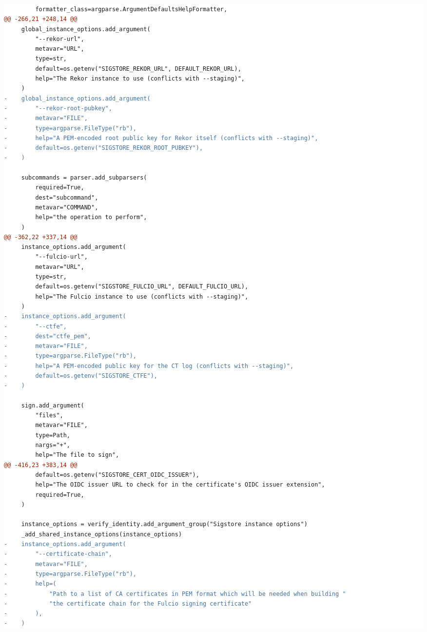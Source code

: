```diff
         formatter_class=argparse.ArgumentDefaultsHelpFormatter,
@@ -266,21 +248,14 @@
     global_instance_options.add_argument(
         "--rekor-url",
         metavar="URL",
         type=str,
         default=os.getenv("SIGSTORE_REKOR_URL", DEFAULT_REKOR_URL),
         help="The Rekor instance to use (conflicts with --staging)",
     )
-    global_instance_options.add_argument(
-        "--rekor-root-pubkey",
-        metavar="FILE",
-        type=argparse.FileType("rb"),
-        help="A PEM-encoded root public key for Rekor itself (conflicts with --staging)",
-        default=os.getenv("SIGSTORE_REKOR_ROOT_PUBKEY"),
-    )
 
     subcommands = parser.add_subparsers(
         required=True,
         dest="subcommand",
         metavar="COMMAND",
         help="the operation to perform",
     )
@@ -362,22 +337,14 @@
     instance_options.add_argument(
         "--fulcio-url",
         metavar="URL",
         type=str,
         default=os.getenv("SIGSTORE_FULCIO_URL", DEFAULT_FULCIO_URL),
         help="The Fulcio instance to use (conflicts with --staging)",
     )
-    instance_options.add_argument(
-        "--ctfe",
-        dest="ctfe_pem",
-        metavar="FILE",
-        type=argparse.FileType("rb"),
-        help="A PEM-encoded public key for the CT log (conflicts with --staging)",
-        default=os.getenv("SIGSTORE_CTFE"),
-    )
 
     sign.add_argument(
         "files",
         metavar="FILE",
         type=Path,
         nargs="+",
         help="The file to sign",
@@ -416,23 +383,14 @@
         default=os.getenv("SIGSTORE_CERT_OIDC_ISSUER"),
         help="The OIDC issuer URL to check for in the certificate's OIDC issuer extension",
         required=True,
     )
 
     instance_options = verify_identity.add_argument_group("Sigstore instance options")
     _add_shared_instance_options(instance_options)
-    instance_options.add_argument(
-        "--certificate-chain",
-        metavar="FILE",
-        type=argparse.FileType("rb"),
-        help=(
-            "Path to a list of CA certificates in PEM format which will be needed when building "
-            "the certificate chain for the Fulcio signing certificate"
-        ),
-    )
```